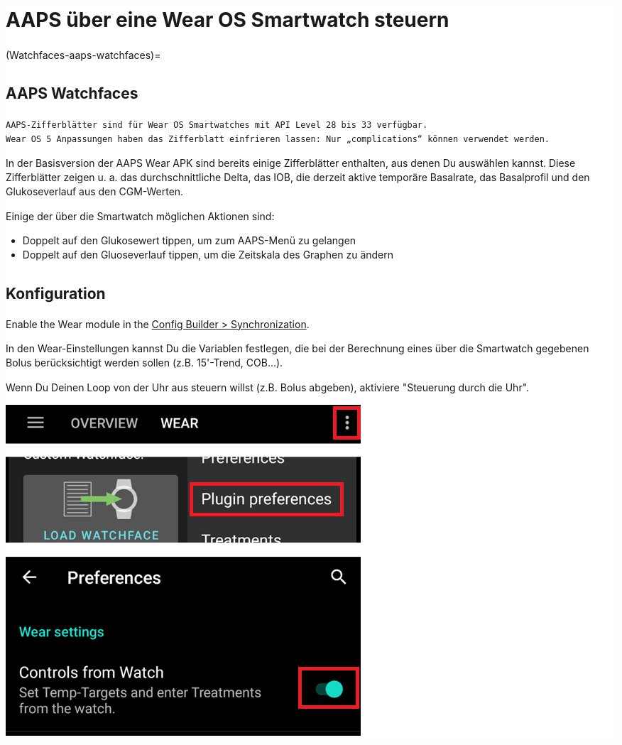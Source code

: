 # AAPS über eine Wear OS Smartwatch steuern

(Watchfaces-aaps-watchfaces)=

## AAPS Watchfaces

```{warning}
AAPS-Zifferblätter sind für Wear OS Smartwatches mit API Level 28 bis 33 verfügbar.
Wear OS 5 Anpassungen haben das Zifferblatt einfrieren lassen: Nur „complications“ können verwendet werden.
```

In der Basisversion der AAPS Wear APK sind bereits einige Zifferblätter enthalten, aus denen Du auswählen kannst. Diese Zifferblätter zeigen u. a. das durchschnittliche Delta, das IOB, die derzeit aktive temporäre Basalrate, das Basalprofil und den Glukoseverlauf aus den CGM-Werten.

Einige der über die Smartwatch möglichen Aktionen sind:

* Doppelt auf den Glukosewert tippen, um zum AAPS-Menü zu gelangen
* Doppelt auf den Gluoseverlauf tippen, um die Zeitskala des Graphen zu ändern

## Konfiguration

Enable the Wear module in the [Config Builder > Synchronization](../SettingUpAaps/ConfigBuilder.md).

In den Wear-Einstellungen kannst Du die Variablen festlegen, die bei der Berechnung eines über die Smartwatch gegebenen Bolus berücksichtigt werden sollen (z.B. 15'-Trend, COB...).

Wenn Du Deinen Loop von der Uhr aus steuern willst (z.B. Bolus abgeben), aktiviere "Steuerung durch die Uhr".

![Wear-Einstellungen](../images/ConfBuild_Wear.png)
